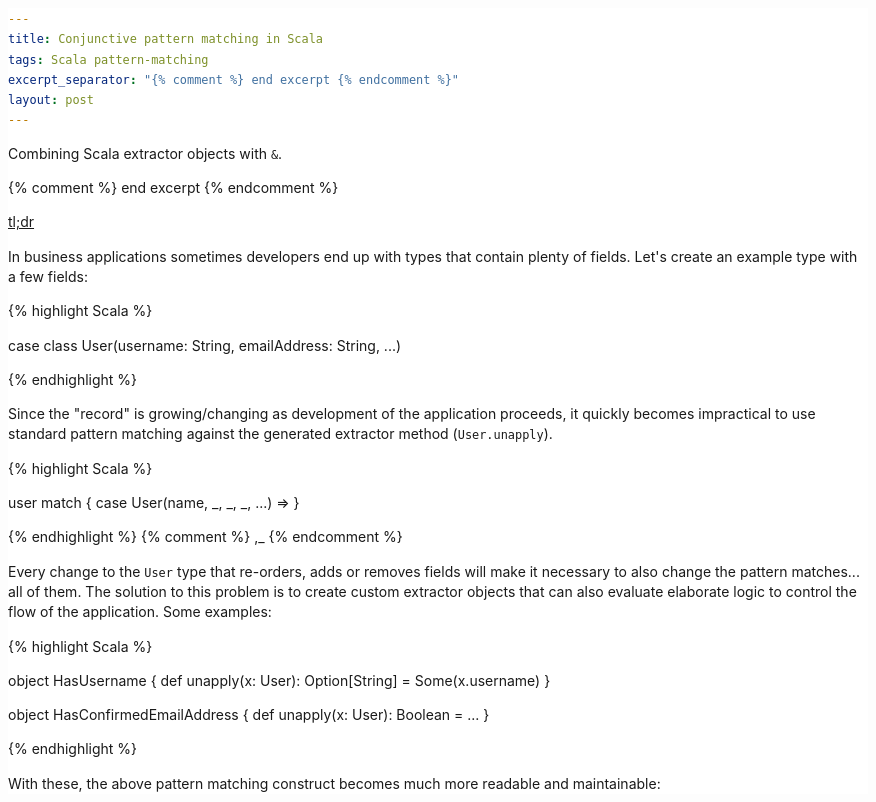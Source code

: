 ```yaml
---
title: Conjunctive pattern matching in Scala
tags: Scala pattern-matching
excerpt_separator: "{% comment %} end excerpt {% endcomment %}"
layout: post
---
```


Combining Scala extractor objects with `&`.

{% comment %} end excerpt {% endcomment %}

[tl;dr](#solution)

In business applications sometimes developers end up with types
that contain plenty of fields. Let's create an example type with
a few fields:

{% highlight Scala %}

case class User(username: String, emailAddress: String, ...)

{% endhighlight %}

Since the "record" is growing/changing as development of the
application proceeds, it quickly becomes impractical to use
standard pattern matching against the generated extractor
method (`User.unapply`).

{% highlight Scala %}

user match {
  case User(name, _, _, _, ...) =>
}

{% endhighlight %}
{% comment %} ,_ {% endcomment %}

Every change to the `User` type that re-orders, adds or removes
fields will make it necessary to also change the pattern matches...
all of them.
The solution to this problem is to create custom extractor objects
that can also evaluate elaborate logic to control the flow of the
application. Some examples:

{% highlight Scala %}

object HasUsername {
  def unapply(x: User): Option[String] = Some(x.username)
}

object HasConfirmedEmailAddress {
  def unapply(x: User): Boolean = ...
}

{% endhighlight %}

With these, the above pattern matching construct becomes much more
readable and maintainable:


[Coq]: https://en.wikipedia.org/wiki/Coq
[coqtactics]:      https://coq.inria.fr/doc/tactics.html
[coqgallina]:      https://coq.inria.fr/refman/gallina.html
[fullinteractive]: https://x80.org/collacoq/votuwuwife.coq
[githubcoqsource]: https://github.com/mpetruska/blog/blob/master/sources/2018-01-26-scala-pattern-matching-and.v